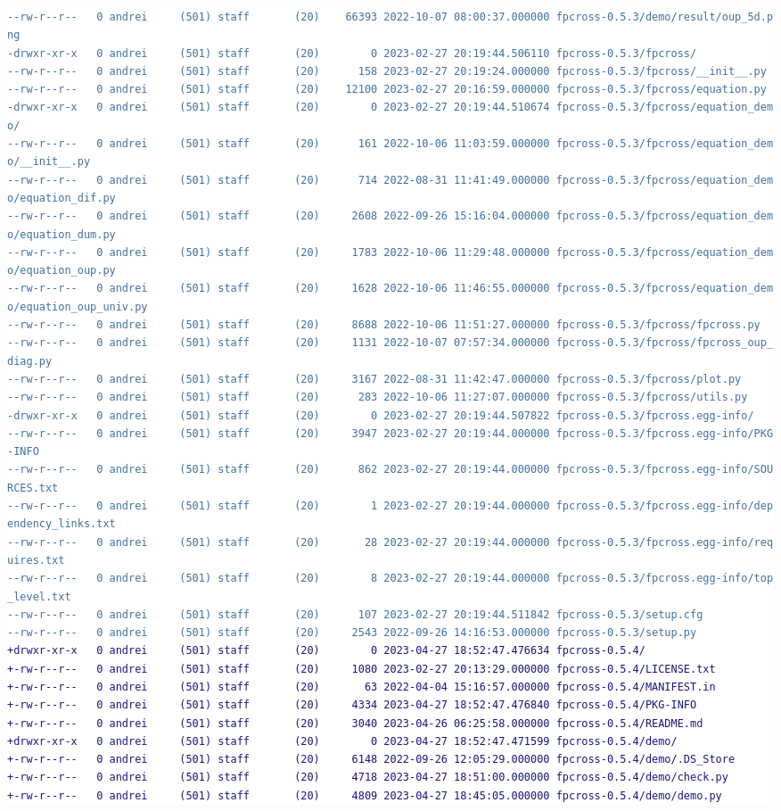 ```diff
--rw-r--r--   0 andrei     (501) staff       (20)    66393 2022-10-07 08:00:37.000000 fpcross-0.5.3/demo/result/oup_5d.png
-drwxr-xr-x   0 andrei     (501) staff       (20)        0 2023-02-27 20:19:44.506110 fpcross-0.5.3/fpcross/
--rw-r--r--   0 andrei     (501) staff       (20)      158 2023-02-27 20:19:24.000000 fpcross-0.5.3/fpcross/__init__.py
--rw-r--r--   0 andrei     (501) staff       (20)    12100 2023-02-27 20:16:59.000000 fpcross-0.5.3/fpcross/equation.py
-drwxr-xr-x   0 andrei     (501) staff       (20)        0 2023-02-27 20:19:44.510674 fpcross-0.5.3/fpcross/equation_demo/
--rw-r--r--   0 andrei     (501) staff       (20)      161 2022-10-06 11:03:59.000000 fpcross-0.5.3/fpcross/equation_demo/__init__.py
--rw-r--r--   0 andrei     (501) staff       (20)      714 2022-08-31 11:41:49.000000 fpcross-0.5.3/fpcross/equation_demo/equation_dif.py
--rw-r--r--   0 andrei     (501) staff       (20)     2608 2022-09-26 15:16:04.000000 fpcross-0.5.3/fpcross/equation_demo/equation_dum.py
--rw-r--r--   0 andrei     (501) staff       (20)     1783 2022-10-06 11:29:48.000000 fpcross-0.5.3/fpcross/equation_demo/equation_oup.py
--rw-r--r--   0 andrei     (501) staff       (20)     1628 2022-10-06 11:46:55.000000 fpcross-0.5.3/fpcross/equation_demo/equation_oup_univ.py
--rw-r--r--   0 andrei     (501) staff       (20)     8688 2022-10-06 11:51:27.000000 fpcross-0.5.3/fpcross/fpcross.py
--rw-r--r--   0 andrei     (501) staff       (20)     1131 2022-10-07 07:57:34.000000 fpcross-0.5.3/fpcross/fpcross_oup_diag.py
--rw-r--r--   0 andrei     (501) staff       (20)     3167 2022-08-31 11:42:47.000000 fpcross-0.5.3/fpcross/plot.py
--rw-r--r--   0 andrei     (501) staff       (20)      283 2022-10-06 11:27:07.000000 fpcross-0.5.3/fpcross/utils.py
-drwxr-xr-x   0 andrei     (501) staff       (20)        0 2023-02-27 20:19:44.507822 fpcross-0.5.3/fpcross.egg-info/
--rw-r--r--   0 andrei     (501) staff       (20)     3947 2023-02-27 20:19:44.000000 fpcross-0.5.3/fpcross.egg-info/PKG-INFO
--rw-r--r--   0 andrei     (501) staff       (20)      862 2023-02-27 20:19:44.000000 fpcross-0.5.3/fpcross.egg-info/SOURCES.txt
--rw-r--r--   0 andrei     (501) staff       (20)        1 2023-02-27 20:19:44.000000 fpcross-0.5.3/fpcross.egg-info/dependency_links.txt
--rw-r--r--   0 andrei     (501) staff       (20)       28 2023-02-27 20:19:44.000000 fpcross-0.5.3/fpcross.egg-info/requires.txt
--rw-r--r--   0 andrei     (501) staff       (20)        8 2023-02-27 20:19:44.000000 fpcross-0.5.3/fpcross.egg-info/top_level.txt
--rw-r--r--   0 andrei     (501) staff       (20)      107 2023-02-27 20:19:44.511842 fpcross-0.5.3/setup.cfg
--rw-r--r--   0 andrei     (501) staff       (20)     2543 2022-09-26 14:16:53.000000 fpcross-0.5.3/setup.py
+drwxr-xr-x   0 andrei     (501) staff       (20)        0 2023-04-27 18:52:47.476634 fpcross-0.5.4/
+-rw-r--r--   0 andrei     (501) staff       (20)     1080 2023-02-27 20:13:29.000000 fpcross-0.5.4/LICENSE.txt
+-rw-r--r--   0 andrei     (501) staff       (20)       63 2022-04-04 15:16:57.000000 fpcross-0.5.4/MANIFEST.in
+-rw-r--r--   0 andrei     (501) staff       (20)     4334 2023-04-27 18:52:47.476840 fpcross-0.5.4/PKG-INFO
+-rw-r--r--   0 andrei     (501) staff       (20)     3040 2023-04-26 06:25:58.000000 fpcross-0.5.4/README.md
+drwxr-xr-x   0 andrei     (501) staff       (20)        0 2023-04-27 18:52:47.471599 fpcross-0.5.4/demo/
+-rw-r--r--   0 andrei     (501) staff       (20)     6148 2022-09-26 12:05:29.000000 fpcross-0.5.4/demo/.DS_Store
+-rw-r--r--   0 andrei     (501) staff       (20)     4718 2023-04-27 18:51:00.000000 fpcross-0.5.4/demo/check.py
+-rw-r--r--   0 andrei     (501) staff       (20)     4809 2023-04-27 18:45:05.000000 fpcross-0.5.4/demo/demo.py
```